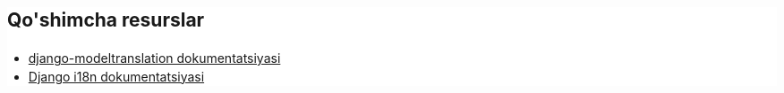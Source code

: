 ## Qo'shimcha resurslar

- [django-modeltranslation dokumentatsiyasi](https://django-modeltranslation.readthedocs.io/)
- [Django i18n dokumentatsiyasi](https://docs.djangoproject.com/en/stable/topics/i18n/)
```